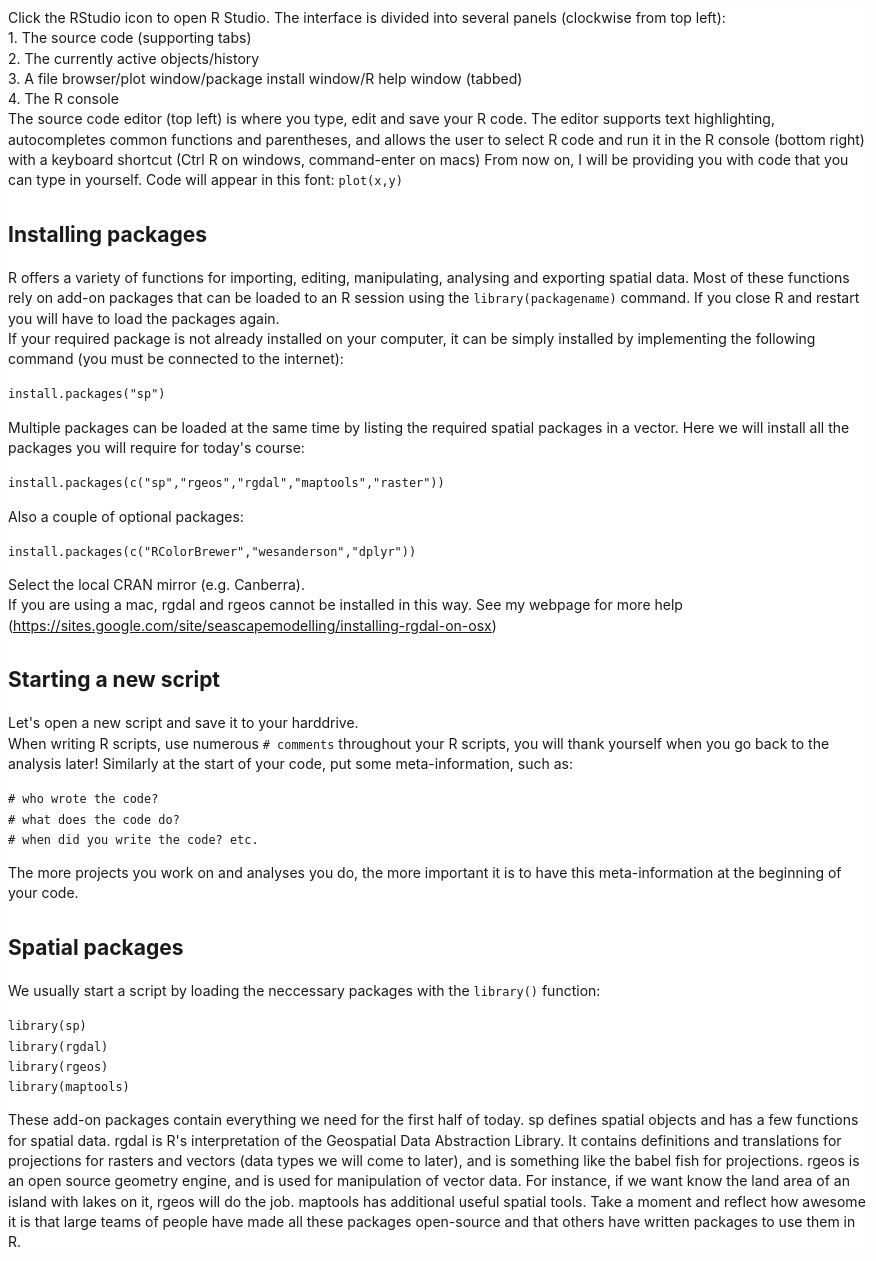 <p>Click the RStudio icon to open R Studio. The interface is divided into several panels (clockwise from top left):<br />1. The source code (supporting tabs)<br />2. The currently active objects/history<br />3. A file browser/plot window/package install window/R help window (tabbed)<br />4. The R console<br />The source code editor (top left) is where you type, edit and save your R code. The editor supports text highlighting, autocompletes common functions and parentheses, and allows the user to select R code and run it in the R console (bottom right) with a keyboard shortcut (Ctrl R on windows, command-enter on macs) From now on, I will be providing you with code that you can type in yourself. Code will appear in this font: <code>plot(x,y)</code></p>
</div>
<div id="installing-packages" class="section level2">
<h2>Installing packages</h2>
<p>R offers a variety of functions for importing, editing, manipulating, analysing and exporting spatial data. Most of these functions rely on add-on packages that can be loaded to an R session using the <code>library(packagename)</code> command. If you close R and restart you will have to load the packages again.<br />If your required package is not already installed on your computer, it can be simply installed by implementing the following command (you must be connected to the internet):</p>
<pre><code>install.packages(&quot;sp&quot;)</code></pre>
<p>Multiple packages can be loaded at the same time by listing the required spatial packages in a vector. Here we will install all the packages you will require for today's course:</p>
<pre><code>install.packages(c(&quot;sp&quot;,&quot;rgeos&quot;,&quot;rgdal&quot;,&quot;maptools&quot;,&quot;raster&quot;))</code></pre>
<p>Also a couple of optional packages:</p>
<pre><code>install.packages(c(&quot;RColorBrewer&quot;,&quot;wesanderson&quot;,&quot;dplyr&quot;))</code></pre>
<p>Select the local CRAN mirror (e.g. Canberra).<br />If you are using a mac, rgdal and rgeos cannot be installed in this way. See my webpage for more help (<a href="https://sites.google.com/site/seascapemodelling/installing-rgdal-on-osx">https://sites.google.com/site/seascapemodelling/installing-rgdal-on-osx</a>)</p>
</div>
<div id="starting-a-new-script" class="section level2">
<h2>Starting a new script</h2>
<p>Let's open a new script and save it to your harddrive.<br />When writing R scripts, use numerous <code># comments</code> throughout your R scripts, you will thank yourself when you go back to the analysis later! Similarly at the start of your code, put some meta-information, such as:</p>
<pre><code># who wrote the code?
# what does the code do?
# when did you write the code? etc. </code></pre>
<p>The more projects you work on and analyses you do, the more important it is to have this meta-information at the beginning of your code.</p>
</div>
<div id="spatial-packages" class="section level2">
<h2>Spatial packages</h2>
<p>We usually start a script by loading the neccessary packages with the <code>library()</code> function:</p>
<pre><code>library(sp)
library(rgdal)
library(rgeos)
library(maptools)</code></pre>
<p>These add-on packages contain everything we need for the first half of today. sp defines spatial objects and has a few functions for spatial data. rgdal is R's interpretation of the Geospatial Data Abstraction Library. It contains definitions and translations for projections for rasters and vectors (data types we will come to later), and is something like the babel fish for projections. rgeos is an open source geometry engine, and is used for manipulation of vector data. For instance, if we want know the land area of an island with lakes on it, rgeos will do the job. maptools has additional useful spatial tools. Take a moment and reflect how awesome it is that large teams of people have made all these packages open-source and that others have written packages to use them in R.</p>